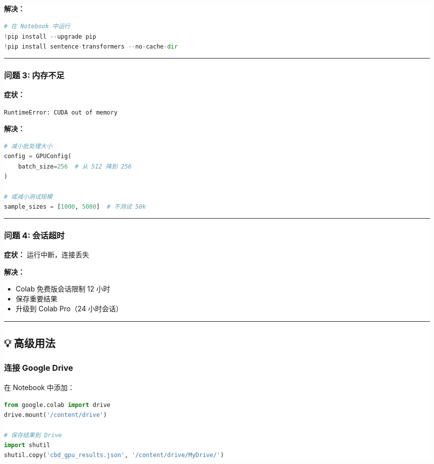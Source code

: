 **解决：**
```python
# 在 Notebook 中运行
!pip install --upgrade pip
!pip install sentence-transformers --no-cache-dir
```

---

### 问题 3: 内存不足

**症状：**
```
RuntimeError: CUDA out of memory
```

**解决：**
```python
# 减小批处理大小
config = GPUConfig(
    batch_size=256  # 从 512 降到 256
)

# 或减小测试规模
sample_sizes = [1000, 5000]  # 不测试 50k
```

---

### 问题 4: 会话超时

**症状：**
运行中断，连接丢失

**解决：**
- Colab 免费版会话限制 12 小时
- 保存重要结果
- 升级到 Colab Pro（24 小时会话）

---

## 💡 高级用法

### 连接 Google Drive

在 Notebook 中添加：

```python
from google.colab import drive
drive.mount('/content/drive')

# 保存结果到 Drive
import shutil
shutil.copy('cbd_gpu_results.json', '/content/drive/MyDrive/')
```
